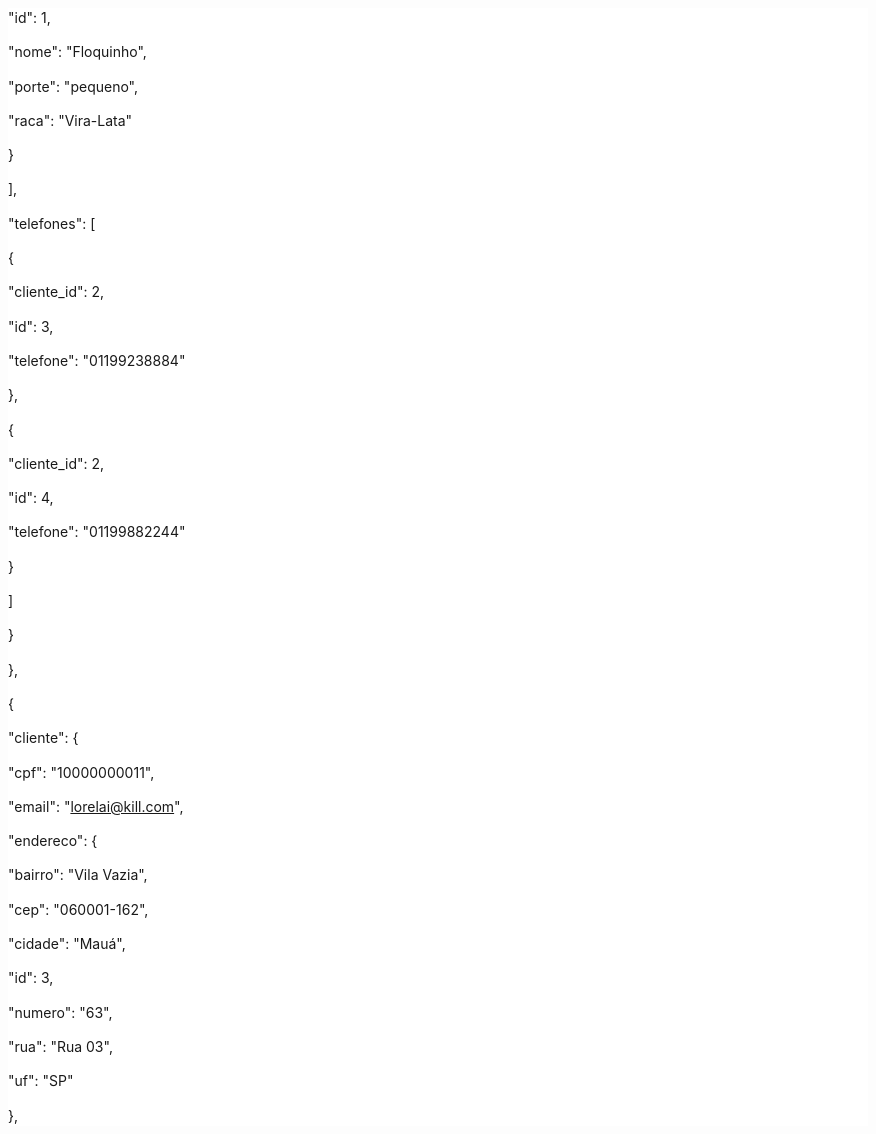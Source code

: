 "id": 1, 

"nome": "Floquinho", 

"porte": "pequeno", 

"raca": "Vira-Lata" 

} 

], 

"telefones": [ 

{ 

"cliente_id": 2, 

"id": 3, 

"telefone": "01199238884" 

}, 

{ 

"cliente_id": 2, 

"id": 4, 

"telefone": "01199882244" 

} 

] 

} 

}, 

{ 

"cliente": { 

"cpf": "10000000011", 

"email": "lorelai@kill.com", 

"endereco": { 

"bairro": "Vila Vazia", 

"cep": "060001-162", 

"cidade": "Mauá", 

"id": 3, 

"numero": "63", 

"rua": "Rua 03", 

"uf": "SP" 

}, 

